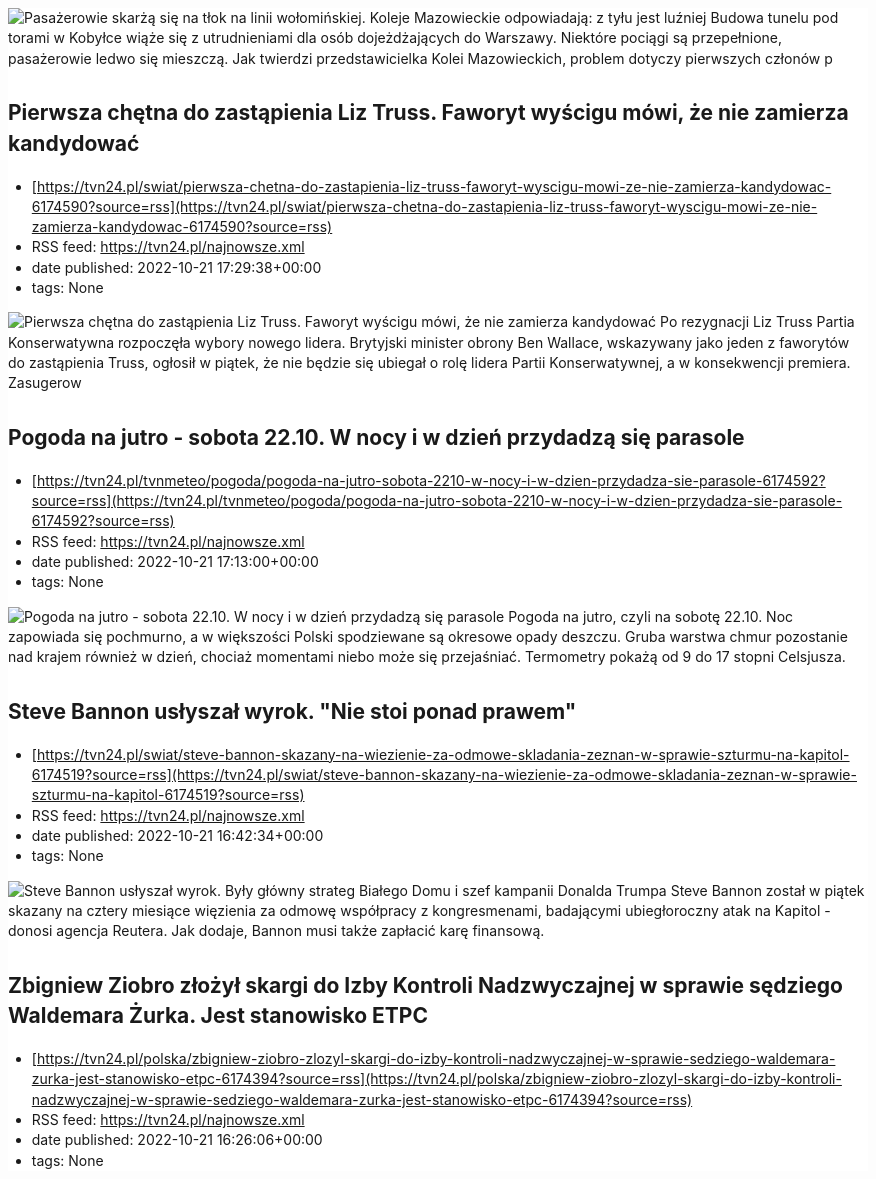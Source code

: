 <img alt="Pasażerowie skarżą się na tłok na linii wołomińskiej. Koleje Mazowieckie odpowiadają: z tyłu jest luźniej" src="https://tvn24.pl/najnowsze/cdn-zdjecie-m3t1fc-przepelnione-pociagi-kolei-mazowieckich-6171274/alternates/LANDSCAPE_1280" />
    Budowa tunelu pod torami w Kobyłce wiąże się z utrudnieniami dla osób dojeżdżających do Warszawy. Niektóre pociągi są przepełnione, pasażerowie ledwo się mieszczą. Jak twierdzi przedstawicielka Kolei Mazowieckich, problem dotyczy pierwszych członów p

## Pierwsza chętna do zastąpienia Liz Truss. Faworyt wyścigu mówi, że nie zamierza kandydować
 - [https://tvn24.pl/swiat/pierwsza-chetna-do-zastapienia-liz-truss-faworyt-wyscigu-mowi-ze-nie-zamierza-kandydowac-6174590?source=rss](https://tvn24.pl/swiat/pierwsza-chetna-do-zastapienia-liz-truss-faworyt-wyscigu-mowi-ze-nie-zamierza-kandydowac-6174590?source=rss)
 - RSS feed: https://tvn24.pl/najnowsze.xml
 - date published: 2022-10-21 17:29:38+00:00
 - tags: None

<img alt="Pierwsza chętna do zastąpienia Liz Truss. Faworyt wyścigu mówi, że nie zamierza kandydować" src="https://tvn24.pl/najnowsze/cdn-zdjecie-5v7ni8-downing-street-6174591/alternates/LANDSCAPE_1280" />
    Po rezygnacji Liz Truss Partia Konserwatywna rozpoczęła wybory nowego lidera. Brytyjski minister obrony Ben Wallace, wskazywany jako jeden z faworytów do zastąpienia Truss, ogłosił w piątek, że nie będzie się ubiegał o rolę lidera Partii Konserwatywnej, a w konsekwencji premiera. Zasugerow

## Pogoda na jutro - sobota 22.10. W nocy i w dzień przydadzą się parasole
 - [https://tvn24.pl/tvnmeteo/pogoda/pogoda-na-jutro-sobota-2210-w-nocy-i-w-dzien-przydadza-sie-parasole-6174592?source=rss](https://tvn24.pl/tvnmeteo/pogoda/pogoda-na-jutro-sobota-2210-w-nocy-i-w-dzien-przydadza-sie-parasole-6174592?source=rss)
 - RSS feed: https://tvn24.pl/najnowsze.xml
 - date published: 2022-10-21 17:13:00+00:00
 - tags: None

<img alt="Pogoda na jutro - sobota 22.10. W nocy i w dzień przydadzą się parasole" src="https://tvn24.pl/tvnmeteo/najnowsze/cdn-zdjecie-zpy5of-deszczowa-aura-6130663/alternates/LANDSCAPE_1280" />
    Pogoda na jutro, czyli na sobotę 22.10. Noc zapowiada się pochmurno, a w większości Polski spodziewane są okresowe opady deszczu. Gruba warstwa chmur pozostanie nad krajem również w dzień, chociaż momentami niebo może się przejaśniać. Termometry pokażą od 9 do 17 stopni Celsjusza.

## Steve Bannon usłyszał wyrok. "Nie stoi ponad prawem"
 - [https://tvn24.pl/swiat/steve-bannon-skazany-na-wiezienie-za-odmowe-skladania-zeznan-w-sprawie-szturmu-na-kapitol-6174519?source=rss](https://tvn24.pl/swiat/steve-bannon-skazany-na-wiezienie-za-odmowe-skladania-zeznan-w-sprawie-szturmu-na-kapitol-6174519?source=rss)
 - RSS feed: https://tvn24.pl/najnowsze.xml
 - date published: 2022-10-21 16:42:34+00:00
 - tags: None

<img alt="Steve Bannon usłyszał wyrok. " src="https://tvn24.pl/najnowsze/cdn-zdjecie-fmnsbn-steve-bannon-uslyszal-wyrok-6174512/alternates/LANDSCAPE_1280" />
    Były główny strateg Białego Domu i szef kampanii Donalda Trumpa Steve Bannon został w piątek skazany na cztery miesiące więzienia za odmowę współpracy z kongresmenami, badającymi ubiegłoroczny atak na Kapitol - donosi agencja Reutera. Jak dodaje, Bannon musi także zapłacić karę finansową.

## Zbigniew Ziobro złożył skargi do Izby Kontroli Nadzwyczajnej w sprawie sędziego Waldemara Żurka. Jest stanowisko ETPC
 - [https://tvn24.pl/polska/zbigniew-ziobro-zlozyl-skargi-do-izby-kontroli-nadzwyczajnej-w-sprawie-sedziego-waldemara-zurka-jest-stanowisko-etpc-6174394?source=rss](https://tvn24.pl/polska/zbigniew-ziobro-zlozyl-skargi-do-izby-kontroli-nadzwyczajnej-w-sprawie-sedziego-waldemara-zurka-jest-stanowisko-etpc-6174394?source=rss)
 - RSS feed: https://tvn24.pl/najnowsze.xml
 - date published: 2022-10-21 16:26:06+00:00
 - tags: None
